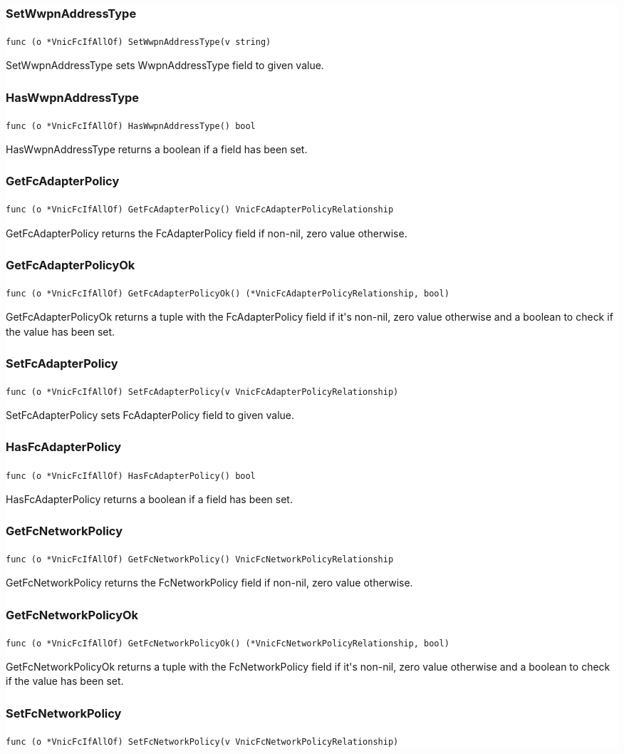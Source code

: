 ### SetWwpnAddressType

`func (o *VnicFcIfAllOf) SetWwpnAddressType(v string)`

SetWwpnAddressType sets WwpnAddressType field to given value.

### HasWwpnAddressType

`func (o *VnicFcIfAllOf) HasWwpnAddressType() bool`

HasWwpnAddressType returns a boolean if a field has been set.

### GetFcAdapterPolicy

`func (o *VnicFcIfAllOf) GetFcAdapterPolicy() VnicFcAdapterPolicyRelationship`

GetFcAdapterPolicy returns the FcAdapterPolicy field if non-nil, zero value otherwise.

### GetFcAdapterPolicyOk

`func (o *VnicFcIfAllOf) GetFcAdapterPolicyOk() (*VnicFcAdapterPolicyRelationship, bool)`

GetFcAdapterPolicyOk returns a tuple with the FcAdapterPolicy field if it's non-nil, zero value otherwise
and a boolean to check if the value has been set.

### SetFcAdapterPolicy

`func (o *VnicFcIfAllOf) SetFcAdapterPolicy(v VnicFcAdapterPolicyRelationship)`

SetFcAdapterPolicy sets FcAdapterPolicy field to given value.

### HasFcAdapterPolicy

`func (o *VnicFcIfAllOf) HasFcAdapterPolicy() bool`

HasFcAdapterPolicy returns a boolean if a field has been set.

### GetFcNetworkPolicy

`func (o *VnicFcIfAllOf) GetFcNetworkPolicy() VnicFcNetworkPolicyRelationship`

GetFcNetworkPolicy returns the FcNetworkPolicy field if non-nil, zero value otherwise.

### GetFcNetworkPolicyOk

`func (o *VnicFcIfAllOf) GetFcNetworkPolicyOk() (*VnicFcNetworkPolicyRelationship, bool)`

GetFcNetworkPolicyOk returns a tuple with the FcNetworkPolicy field if it's non-nil, zero value otherwise
and a boolean to check if the value has been set.

### SetFcNetworkPolicy

`func (o *VnicFcIfAllOf) SetFcNetworkPolicy(v VnicFcNetworkPolicyRelationship)`

